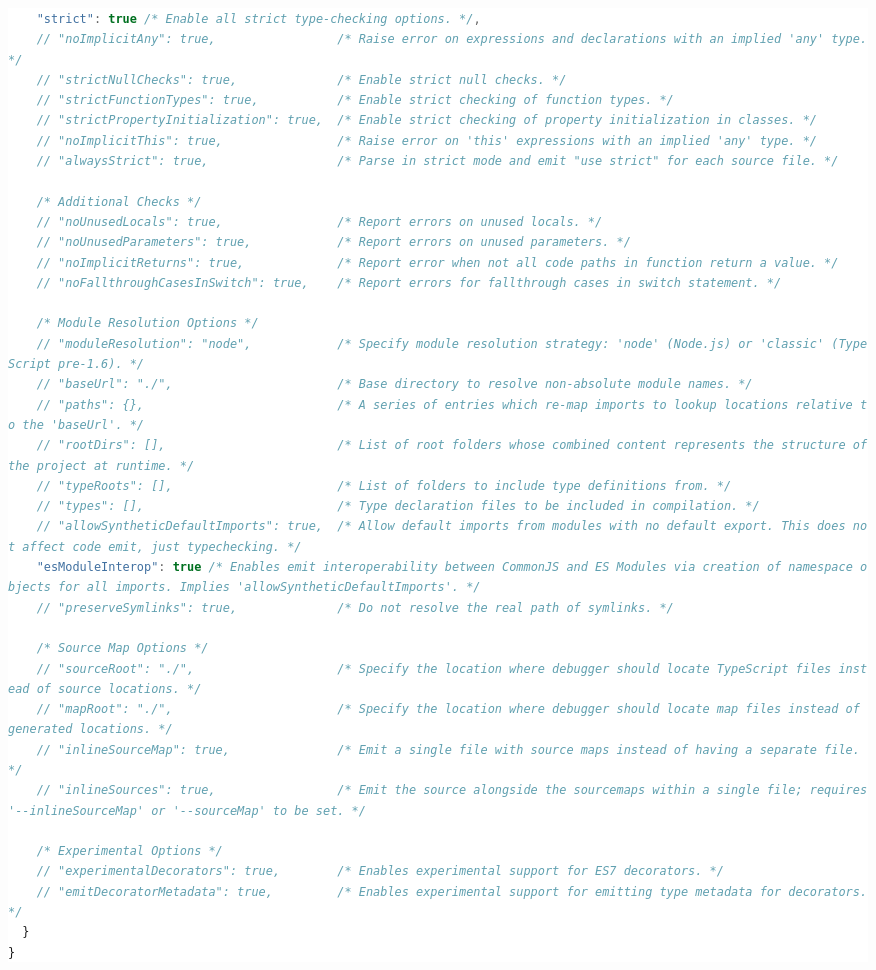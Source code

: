 ```js
    "strict": true /* Enable all strict type-checking options. */,
    // "noImplicitAny": true,                 /* Raise error on expressions and declarations with an implied 'any' type. */
    // "strictNullChecks": true,              /* Enable strict null checks. */
    // "strictFunctionTypes": true,           /* Enable strict checking of function types. */
    // "strictPropertyInitialization": true,  /* Enable strict checking of property initialization in classes. */
    // "noImplicitThis": true,                /* Raise error on 'this' expressions with an implied 'any' type. */
    // "alwaysStrict": true,                  /* Parse in strict mode and emit "use strict" for each source file. */

    /* Additional Checks */
    // "noUnusedLocals": true,                /* Report errors on unused locals. */
    // "noUnusedParameters": true,            /* Report errors on unused parameters. */
    // "noImplicitReturns": true,             /* Report error when not all code paths in function return a value. */
    // "noFallthroughCasesInSwitch": true,    /* Report errors for fallthrough cases in switch statement. */

    /* Module Resolution Options */
    // "moduleResolution": "node",            /* Specify module resolution strategy: 'node' (Node.js) or 'classic' (TypeScript pre-1.6). */
    // "baseUrl": "./",                       /* Base directory to resolve non-absolute module names. */
    // "paths": {},                           /* A series of entries which re-map imports to lookup locations relative to the 'baseUrl'. */
    // "rootDirs": [],                        /* List of root folders whose combined content represents the structure of the project at runtime. */
    // "typeRoots": [],                       /* List of folders to include type definitions from. */
    // "types": [],                           /* Type declaration files to be included in compilation. */
    // "allowSyntheticDefaultImports": true,  /* Allow default imports from modules with no default export. This does not affect code emit, just typechecking. */
    "esModuleInterop": true /* Enables emit interoperability between CommonJS and ES Modules via creation of namespace objects for all imports. Implies 'allowSyntheticDefaultImports'. */
    // "preserveSymlinks": true,              /* Do not resolve the real path of symlinks. */

    /* Source Map Options */
    // "sourceRoot": "./",                    /* Specify the location where debugger should locate TypeScript files instead of source locations. */
    // "mapRoot": "./",                       /* Specify the location where debugger should locate map files instead of generated locations. */
    // "inlineSourceMap": true,               /* Emit a single file with source maps instead of having a separate file. */
    // "inlineSources": true,                 /* Emit the source alongside the sourcemaps within a single file; requires '--inlineSourceMap' or '--sourceMap' to be set. */

    /* Experimental Options */
    // "experimentalDecorators": true,        /* Enables experimental support for ES7 decorators. */
    // "emitDecoratorMetadata": true,         /* Enables experimental support for emitting type metadata for decorators. */
  }
}


```
